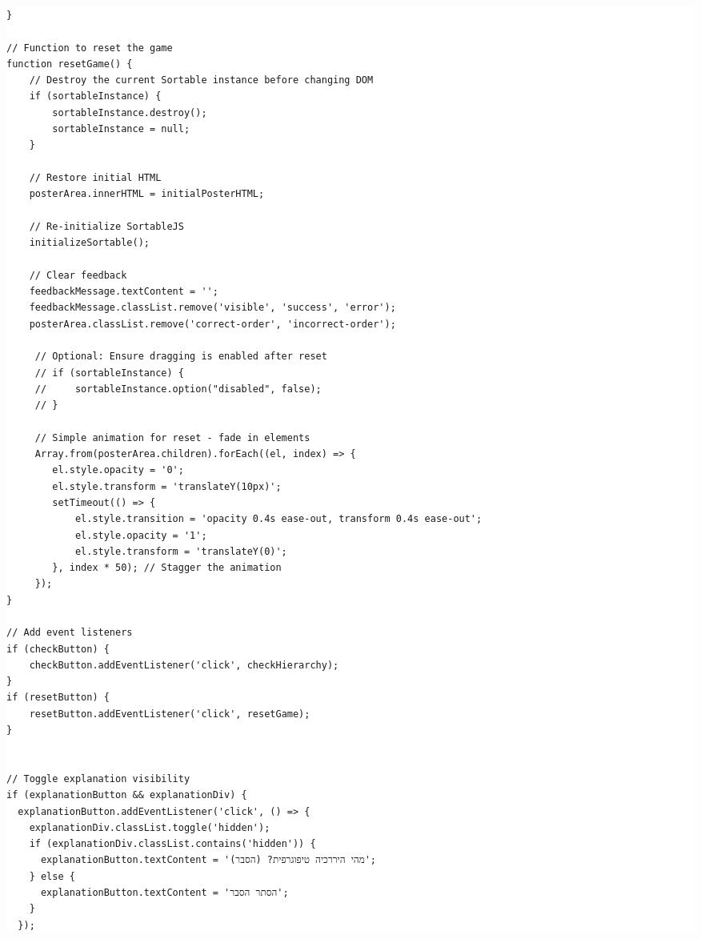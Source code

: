     }

    // Function to reset the game
    function resetGame() {
        // Destroy the current Sortable instance before changing DOM
        if (sortableInstance) {
            sortableInstance.destroy();
            sortableInstance = null;
        }

        // Restore initial HTML
        posterArea.innerHTML = initialPosterHTML;

        // Re-initialize SortableJS
        initializeSortable();

        // Clear feedback
        feedbackMessage.textContent = '';
        feedbackMessage.classList.remove('visible', 'success', 'error');
        posterArea.classList.remove('correct-order', 'incorrect-order');

         // Optional: Ensure dragging is enabled after reset
         // if (sortableInstance) {
         //     sortableInstance.option("disabled", false);
         // }

         // Simple animation for reset - fade in elements
         Array.from(posterArea.children).forEach((el, index) => {
            el.style.opacity = '0';
            el.style.transform = 'translateY(10px)';
            setTimeout(() => {
                el.style.transition = 'opacity 0.4s ease-out, transform 0.4s ease-out';
                el.style.opacity = '1';
                el.style.transform = 'translateY(0)';
            }, index * 50); // Stagger the animation
         });
    }

    // Add event listeners
    if (checkButton) {
        checkButton.addEventListener('click', checkHierarchy);
    }
    if (resetButton) {
        resetButton.addEventListener('click', resetGame);
    }


    // Toggle explanation visibility
    if (explanationButton && explanationDiv) {
      explanationButton.addEventListener('click', () => {
        explanationDiv.classList.toggle('hidden');
        if (explanationDiv.classList.contains('hidden')) {
          explanationButton.textContent = 'מהי היררכיה טיפוגרפית? (הסבר)';
        } else {
          explanationButton.textContent = 'הסתר הסבר';
        }
      });
